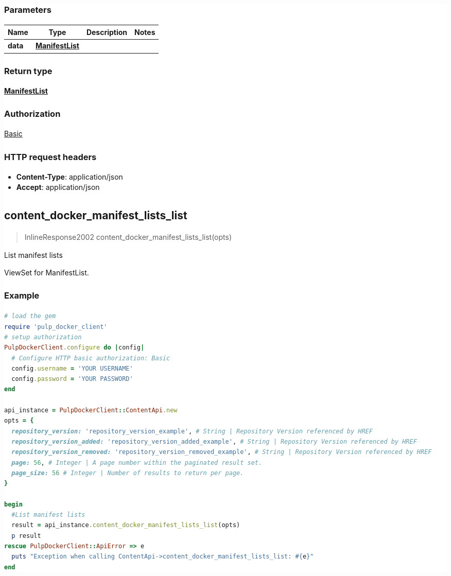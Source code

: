 ### Parameters


Name | Type | Description  | Notes
------------- | ------------- | ------------- | -------------
 **data** | [**ManifestList**](ManifestList.md)|  | 

### Return type

[**ManifestList**](ManifestList.md)

### Authorization

[Basic](../README.md#Basic)

### HTTP request headers

- **Content-Type**: application/json
- **Accept**: application/json


## content_docker_manifest_lists_list

> InlineResponse2002 content_docker_manifest_lists_list(opts)

List manifest lists

ViewSet for ManifestList.

### Example

```ruby
# load the gem
require 'pulp_docker_client'
# setup authorization
PulpDockerClient.configure do |config|
  # Configure HTTP basic authorization: Basic
  config.username = 'YOUR USERNAME'
  config.password = 'YOUR PASSWORD'
end

api_instance = PulpDockerClient::ContentApi.new
opts = {
  repository_version: 'repository_version_example', # String | Repository Version referenced by HREF
  repository_version_added: 'repository_version_added_example', # String | Repository Version referenced by HREF
  repository_version_removed: 'repository_version_removed_example', # String | Repository Version referenced by HREF
  page: 56, # Integer | A page number within the paginated result set.
  page_size: 56 # Integer | Number of results to return per page.
}

begin
  #List manifest lists
  result = api_instance.content_docker_manifest_lists_list(opts)
  p result
rescue PulpDockerClient::ApiError => e
  puts "Exception when calling ContentApi->content_docker_manifest_lists_list: #{e}"
end
```
